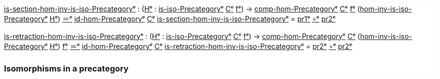   <a id="1691" href="category-theory.isomorphisms-in-precategories%25E1%25B5%2589.html#1691" class="Function">is-section-hom-inv-is-iso-Precategoryᵉ</a> <a id="1730" class="Symbol">:</a>
    <a id="1736" class="Symbol">(</a><a id="1737" href="category-theory.isomorphisms-in-precategories%25E1%25B5%2589.html#1737" class="Bound">Hᵉ</a> <a id="1740" class="Symbol">:</a> <a id="1742" href="category-theory.isomorphisms-in-precategories%25E1%25B5%2589.html#1053" class="Function">is-iso-Precategoryᵉ</a> <a id="1762" href="category-theory.isomorphisms-in-precategories%25E1%25B5%2589.html#1458" class="Bound">Cᵉ</a> <a id="1765" href="category-theory.isomorphisms-in-precategories%25E1%25B5%2589.html#1520" class="Bound">fᵉ</a><a id="1767" class="Symbol">)</a> <a id="1769" class="Symbol">→</a>
    <a id="1775" href="category-theory.precategories%25E1%25B5%2589.html#5502" class="Function">comp-hom-Precategoryᵉ</a> <a id="1797" href="category-theory.isomorphisms-in-precategories%25E1%25B5%2589.html#1458" class="Bound">Cᵉ</a> <a id="1800" href="category-theory.isomorphisms-in-precategories%25E1%25B5%2589.html#1520" class="Bound">fᵉ</a> <a id="1803" class="Symbol">(</a><a id="1804" href="category-theory.isomorphisms-in-precategories%25E1%25B5%2589.html#1563" class="Function">hom-inv-is-iso-Precategoryᵉ</a> <a id="1832" href="category-theory.isomorphisms-in-precategories%25E1%25B5%2589.html#1737" class="Bound">Hᵉ</a><a id="1834" class="Symbol">)</a> <a id="1836" href="foundation-core.identity-types%25E1%25B5%2589.html#2730" class="Function Operator">＝ᵉ</a>
    <a id="1843" href="category-theory.precategories%25E1%25B5%2589.html#7302" class="Function">id-hom-Precategoryᵉ</a> <a id="1863" href="category-theory.isomorphisms-in-precategories%25E1%25B5%2589.html#1458" class="Bound">Cᵉ</a>
  <a id="1868" href="category-theory.isomorphisms-in-precategories%25E1%25B5%2589.html#1691" class="Function">is-section-hom-inv-is-iso-Precategoryᵉ</a> <a id="1907" class="Symbol">=</a> <a id="1909" href="foundation.dependent-pair-types%25E1%25B5%2589.html#697" class="Field">pr1ᵉ</a> <a id="1914" href="foundation-core.function-types%25E1%25B5%2589.html#476" class="Function Operator">∘ᵉ</a> <a id="1917" href="foundation.dependent-pair-types%25E1%25B5%2589.html#711" class="Field">pr2ᵉ</a>

  <a id="1925" href="category-theory.isomorphisms-in-precategories%25E1%25B5%2589.html#1925" class="Function">is-retraction-hom-inv-is-iso-Precategoryᵉ</a> <a id="1967" class="Symbol">:</a>
    <a id="1973" class="Symbol">(</a><a id="1974" href="category-theory.isomorphisms-in-precategories%25E1%25B5%2589.html#1974" class="Bound">Hᵉ</a> <a id="1977" class="Symbol">:</a> <a id="1979" href="category-theory.isomorphisms-in-precategories%25E1%25B5%2589.html#1053" class="Function">is-iso-Precategoryᵉ</a> <a id="1999" href="category-theory.isomorphisms-in-precategories%25E1%25B5%2589.html#1458" class="Bound">Cᵉ</a> <a id="2002" href="category-theory.isomorphisms-in-precategories%25E1%25B5%2589.html#1520" class="Bound">fᵉ</a><a id="2004" class="Symbol">)</a> <a id="2006" class="Symbol">→</a>
    <a id="2012" href="category-theory.precategories%25E1%25B5%2589.html#5502" class="Function">comp-hom-Precategoryᵉ</a> <a id="2034" href="category-theory.isomorphisms-in-precategories%25E1%25B5%2589.html#1458" class="Bound">Cᵉ</a> <a id="2037" class="Symbol">(</a><a id="2038" href="category-theory.isomorphisms-in-precategories%25E1%25B5%2589.html#1563" class="Function">hom-inv-is-iso-Precategoryᵉ</a> <a id="2066" href="category-theory.isomorphisms-in-precategories%25E1%25B5%2589.html#1974" class="Bound">Hᵉ</a><a id="2068" class="Symbol">)</a> <a id="2070" href="category-theory.isomorphisms-in-precategories%25E1%25B5%2589.html#1520" class="Bound">fᵉ</a> <a id="2073" href="foundation-core.identity-types%25E1%25B5%2589.html#2730" class="Function Operator">＝ᵉ</a>
    <a id="2080" href="category-theory.precategories%25E1%25B5%2589.html#7302" class="Function">id-hom-Precategoryᵉ</a> <a id="2100" href="category-theory.isomorphisms-in-precategories%25E1%25B5%2589.html#1458" class="Bound">Cᵉ</a>
  <a id="2105" href="category-theory.isomorphisms-in-precategories%25E1%25B5%2589.html#1925" class="Function">is-retraction-hom-inv-is-iso-Precategoryᵉ</a> <a id="2147" class="Symbol">=</a> <a id="2149" href="foundation.dependent-pair-types%25E1%25B5%2589.html#711" class="Field">pr2ᵉ</a> <a id="2154" href="foundation-core.function-types%25E1%25B5%2589.html#476" class="Function Operator">∘ᵉ</a> <a id="2157" href="foundation.dependent-pair-types%25E1%25B5%2589.html#711" class="Field">pr2ᵉ</a>
</pre>
### Isomorphisms in a precategory

